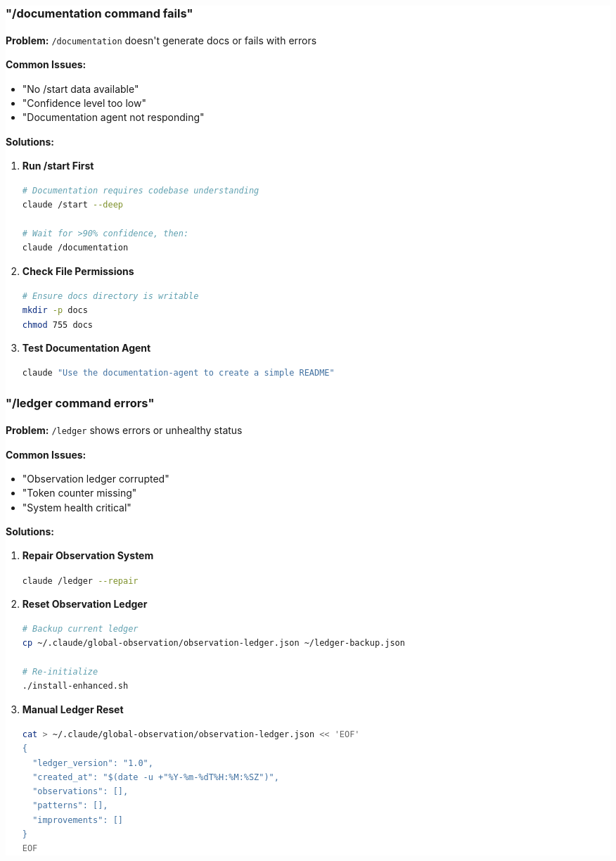 ### "/documentation command fails"

**Problem:** `/documentation` doesn't generate docs or fails with errors

**Common Issues:**
- "No /start data available"
- "Confidence level too low"
- "Documentation agent not responding"

**Solutions:**
1. **Run /start First**
   ```bash
   # Documentation requires codebase understanding
   claude /start --deep
   
   # Wait for >90% confidence, then:
   claude /documentation
   ```

2. **Check File Permissions**
   ```bash
   # Ensure docs directory is writable
   mkdir -p docs
   chmod 755 docs
   ```

3. **Test Documentation Agent**
   ```bash
   claude "Use the documentation-agent to create a simple README"
   ```

### "/ledger command errors"

**Problem:** `/ledger` shows errors or unhealthy status

**Common Issues:**
- "Observation ledger corrupted"
- "Token counter missing"
- "System health critical"

**Solutions:**
1. **Repair Observation System**
   ```bash
   claude /ledger --repair
   ```

2. **Reset Observation Ledger**
   ```bash
   # Backup current ledger
   cp ~/.claude/global-observation/observation-ledger.json ~/ledger-backup.json
   
   # Re-initialize
   ./install-enhanced.sh
   ```

3. **Manual Ledger Reset**
   ```bash
   cat > ~/.claude/global-observation/observation-ledger.json << 'EOF'
   {
     "ledger_version": "1.0",
     "created_at": "$(date -u +"%Y-%m-%dT%H:%M:%SZ")",
     "observations": [],
     "patterns": [],
     "improvements": []
   }
   EOF
   ```
